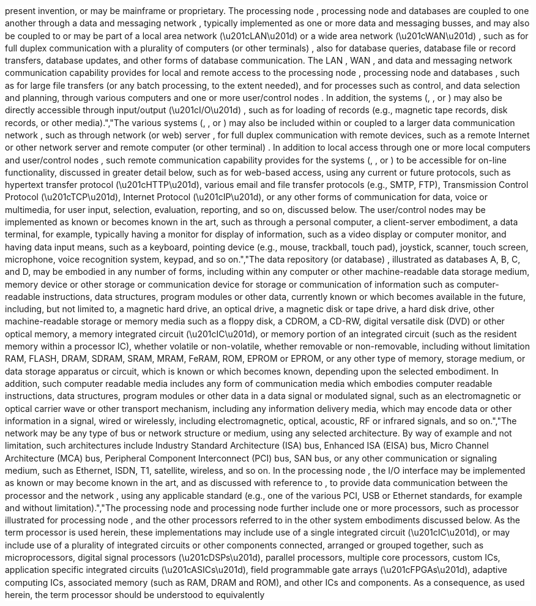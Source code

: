 present invention, or may be mainframe or proprietary. The processing node , processing node  and databases  are coupled to one another through a data and messaging network , typically implemented as one or more data and messaging busses, and may also be coupled to or may be part of a local area network (\u201cLAN\u201d)  or a wide area network (\u201cWAN\u201d) , such as for full duplex communication with a plurality of computers (or other terminals) , also for database queries, database file or record transfers, database updates, and other forms of database communication. The LAN , WAN , and data and messaging network  communication capability provides for local and remote access to the processing node , processing node  and databases , such as for large file transfers (or any batch processing, to the extent needed), and for processes such as control, and data selection and planning, through various computers  and one or more user\/control nodes . In addition, the systems (, , or ) may also be directly accessible through input\/output (\u201cI\/O\u201d) , such as for loading of records (e.g., magnetic tape records, disk records, or other media).","The various systems (, , or ) may also be included within or coupled to a larger data communication network , such as through network (or web) server , for full duplex communication with remote devices, such as a remote Internet or other network server  and remote computer (or other terminal) . In addition to local access through one or more local computers  and user\/control nodes , such remote communication capability provides for the systems (, , or ) to be accessible for on-line functionality, discussed in greater detail below, such as for web-based access, using any current or future protocols, such as hypertext transfer protocol (\u201cHTTP\u201d), various email and file transfer protocols (e.g., SMTP, FTP), Transmission Control Protocol (\u201cTCP\u201d), Internet Protocol (\u201cIP\u201d), or any other forms of communication for data, voice or multimedia, for user input, selection, evaluation, reporting, and so on, discussed below. The user\/control nodes  may be implemented as known or becomes known in the art, such as through a personal computer, a client-server embodiment, a data terminal, for example, typically having a monitor for display of information, such as a video display or computer monitor, and having data input means, such as a keyboard, pointing device (e.g., mouse, trackball, touch pad), joystick, scanner, touch screen, microphone, voice recognition system, keypad, and so on.","The data repository (or database) , illustrated as databases A,  B, C, and D, may be embodied in any number of forms, including within any computer or other machine-readable data storage medium, memory device or other storage or communication device for storage or communication of information such as computer-readable instructions, data structures, program modules or other data, currently known or which becomes available in the future, including, but not limited to, a magnetic hard drive, an optical drive, a magnetic disk or tape drive, a hard disk drive, other machine-readable storage or memory media such as a floppy disk, a CDROM, a CD-RW, digital versatile disk (DVD) or other optical memory, a memory integrated circuit (\u201cIC\u201d), or memory portion of an integrated circuit (such as the resident memory within a processor IC), whether volatile or non-volatile, whether removable or non-removable, including without limitation RAM, FLASH, DRAM, SDRAM, SRAM, MRAM, FeRAM, ROM, EPROM or EPROM, or any other type of memory, storage medium, or data storage apparatus or circuit, which is known or which becomes known, depending upon the selected embodiment. In addition, such computer readable media includes any form of communication media which embodies computer readable instructions, data structures, program modules or other data in a data signal or modulated signal, such as an electromagnetic or optical carrier wave or other transport mechanism, including any information delivery media, which may encode data or other information in a signal, wired or wirelessly, including electromagnetic, optical, acoustic, RF or infrared signals, and so on.","The network  may be any type of bus or network structure or medium, using any selected architecture. By way of example and not limitation, such architectures include Industry Standard Architecture (ISA) bus, Enhanced ISA (EISA) bus, Micro Channel Architecture (MCA) bus, Peripheral Component Interconnect (PCI) bus, SAN bus, or any other communication or signaling medium, such as Ethernet, ISDN, T1, satellite, wireless, and so on. In the processing node , the I\/O interface  may be implemented as known or may become known in the art, and as discussed with reference to , to provide data communication between the processor  and the network , using any applicable standard (e.g., one of the various PCI, USB or Ethernet standards, for example and without limitation).","The processing node  and processing node  further include one or more processors, such as processor  illustrated for processing node , and the other processors referred to in the other system embodiments discussed below. As the term processor is used herein, these implementations may include use of a single integrated circuit (\u201cIC\u201d), or may include use of a plurality of integrated circuits or other components connected, arranged or grouped together, such as microprocessors, digital signal processors (\u201cDSPs\u201d), parallel processors, multiple core processors, custom ICs, application specific integrated circuits (\u201cASICs\u201d), field programmable gate arrays (\u201cFPGAs\u201d), adaptive computing ICs, associated memory (such as RAM, DRAM and ROM), and other ICs and components. As a consequence, as used herein, the term processor should be understood to equivalently